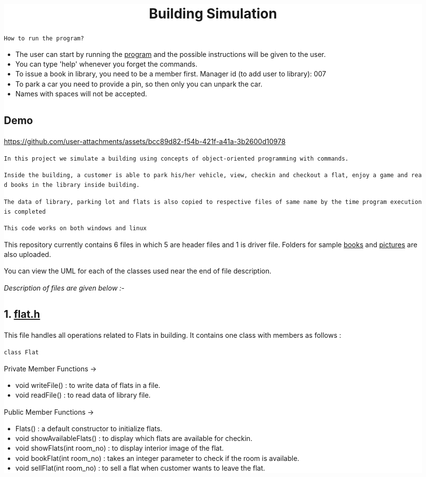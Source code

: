 #
<h1 align = "center">
Building Simulation
</h1>

`How to run the program?`

+ The user can start by running the [program](https://github.com/Rishabh705/Building-Simulation/blob/master/Building.cpp) and the possible instructions will be given to the user.
+ You can type 'help' whenever you forget the commands.
+ To issue a book in library, you need to be a member first. Manager id (to add user to library): 007
+ To park a car you need to provide a pin, so then only you can unpark the car.
+ Names with spaces will not be accepted.

## Demo
https://github.com/user-attachments/assets/bcc89d82-f54b-421f-a41a-3b2600d10978



`In this project we simulate a building using concepts of object-oriented programming with commands.`

`Inside the building, a customer is able to park his/her vehicle, view, checkin and checkout a flat, enjoy a game and read books in the library inside building.`

`The data of library, parking lot and flats is also copied to respective files of same name by the time program execution is completed`

`This code works on both windows and linux`

This repository currently contains 6 files in which 5 are header files and 1 is driver file. Folders for sample [books](https://github.com/Rishabh705/Building-Simulation/tree/master/books) and [pictures](https://github.com/Rishabh705/Building-Simulation/tree/master/pics) are also uploaded.

You can view the UML for each of the classes used near the end of file description.

_Description of files are given below :_-

## 1. [flat.h](https://github.com/Rishabh705/Building-Simulation/blob/master/flat.h)

This file handles all operations related to Flats in building. It contains one class with members as follows :

``class Flat``  

Private Member Functions ->
+ void writeFile() : to write data of flats in a file.
+ void readFile() : to read data of library file.

Public Member Functions ->
+ Flats() : a default constructor to initialize flats.
+ void showAvailableFlats() : to display which flats are available for checkin.
+ void showFlats(int room_no) : to display interior image of the flat.
+ void bookFlat(int room_no) : takes an integer parameter to check if the room is available.
+ void sellFlat(int room_no) : to sell a flat when customer wants to leave the flat.
